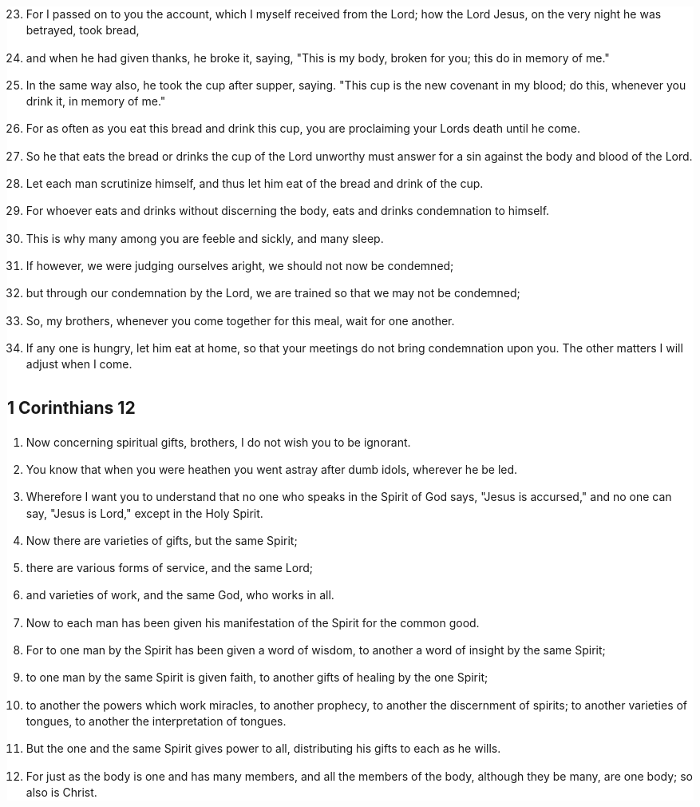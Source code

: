 23. For I passed on to you the account, which I myself received from the Lord; how the Lord Jesus, on the very night he was betrayed, took bread,

24. and when he had given thanks, he broke it, saying, "This is my body,  broken for you; this do in memory of me."

25. In the same way also, he took the cup after supper, saying. "This cup is the new covenant in my blood; do this, whenever you drink it,  in memory of me."

26. For as often as you eat this bread and drink this cup, you are proclaiming your Lords death until he come.

27. So he that eats the bread or drinks the cup of the Lord unworthy must answer for a sin against the body and blood of the Lord.

28. Let each man scrutinize himself, and thus let him eat of the bread and drink of the cup.

29. For whoever eats and drinks without discerning the body, eats and drinks condemnation to himself.

30. This is why many among you are feeble and sickly, and many sleep.

31. If however, we were judging ourselves aright, we should not now be condemned;

32. but through our condemnation by the Lord, we are trained so that we may not be condemned;

33. So, my brothers, whenever you come together for this meal, wait for one another.

34. If any one is hungry, let him eat at home, so that your meetings do not bring condemnation upon you. The other matters I will adjust when I come.

## 1 Corinthians 12

1. Now concerning spiritual gifts, brothers, I do not wish you to be ignorant.

2. You know that when you were heathen you went astray after dumb idols, wherever he be led.

3. Wherefore I want you to understand that no one who speaks in the Spirit of God says, "Jesus is accursed," and no one can say, "Jesus is Lord," except in the Holy Spirit.

4. Now there are varieties of gifts, but the same Spirit;

5. there are various forms of service, and the same Lord;

6. and varieties of work, and the same God, who works in all.

7. Now to each man has been given his manifestation of the Spirit for the common good.

8. For to one man by the Spirit has been given a word of wisdom, to another a word of insight by the same Spirit;

9. to one man by the same Spirit is given faith, to another gifts of healing by the one Spirit;

10. to another the powers which work miracles, to another prophecy, to another the discernment of spirits; to another varieties of tongues,  to another the interpretation of tongues.

11. But the one and the same Spirit gives power to all, distributing his gifts to each as he wills.

12. For just as the body is one and has many members, and all the members of the body, although they be many, are one body; so also is Christ.
